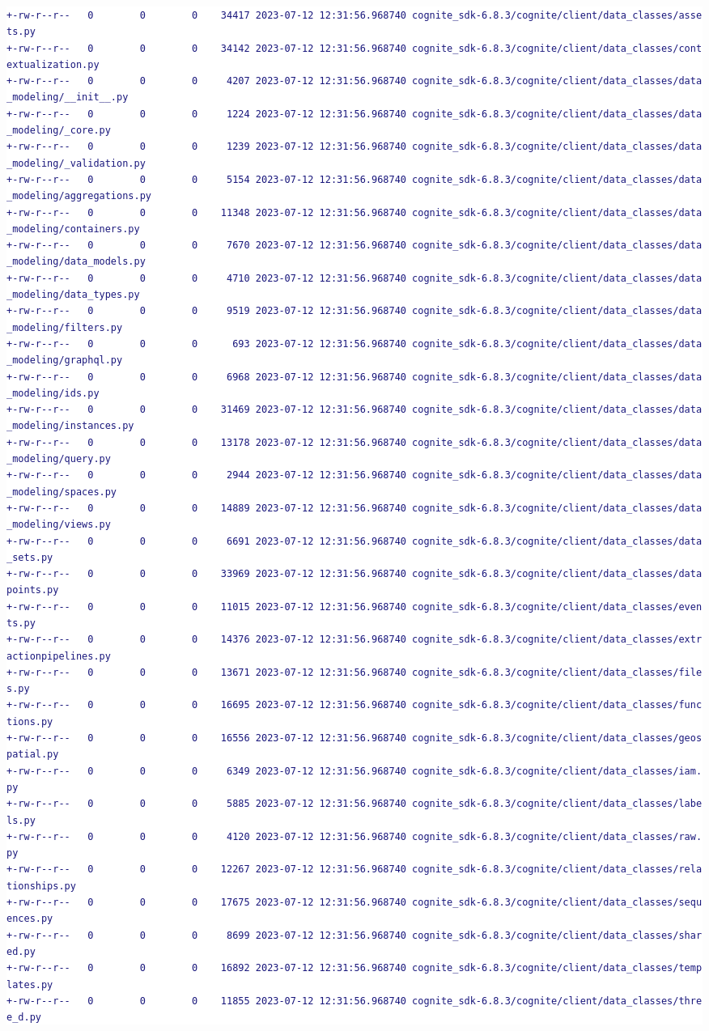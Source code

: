 ```diff
+-rw-r--r--   0        0        0    34417 2023-07-12 12:31:56.968740 cognite_sdk-6.8.3/cognite/client/data_classes/assets.py
+-rw-r--r--   0        0        0    34142 2023-07-12 12:31:56.968740 cognite_sdk-6.8.3/cognite/client/data_classes/contextualization.py
+-rw-r--r--   0        0        0     4207 2023-07-12 12:31:56.968740 cognite_sdk-6.8.3/cognite/client/data_classes/data_modeling/__init__.py
+-rw-r--r--   0        0        0     1224 2023-07-12 12:31:56.968740 cognite_sdk-6.8.3/cognite/client/data_classes/data_modeling/_core.py
+-rw-r--r--   0        0        0     1239 2023-07-12 12:31:56.968740 cognite_sdk-6.8.3/cognite/client/data_classes/data_modeling/_validation.py
+-rw-r--r--   0        0        0     5154 2023-07-12 12:31:56.968740 cognite_sdk-6.8.3/cognite/client/data_classes/data_modeling/aggregations.py
+-rw-r--r--   0        0        0    11348 2023-07-12 12:31:56.968740 cognite_sdk-6.8.3/cognite/client/data_classes/data_modeling/containers.py
+-rw-r--r--   0        0        0     7670 2023-07-12 12:31:56.968740 cognite_sdk-6.8.3/cognite/client/data_classes/data_modeling/data_models.py
+-rw-r--r--   0        0        0     4710 2023-07-12 12:31:56.968740 cognite_sdk-6.8.3/cognite/client/data_classes/data_modeling/data_types.py
+-rw-r--r--   0        0        0     9519 2023-07-12 12:31:56.968740 cognite_sdk-6.8.3/cognite/client/data_classes/data_modeling/filters.py
+-rw-r--r--   0        0        0      693 2023-07-12 12:31:56.968740 cognite_sdk-6.8.3/cognite/client/data_classes/data_modeling/graphql.py
+-rw-r--r--   0        0        0     6968 2023-07-12 12:31:56.968740 cognite_sdk-6.8.3/cognite/client/data_classes/data_modeling/ids.py
+-rw-r--r--   0        0        0    31469 2023-07-12 12:31:56.968740 cognite_sdk-6.8.3/cognite/client/data_classes/data_modeling/instances.py
+-rw-r--r--   0        0        0    13178 2023-07-12 12:31:56.968740 cognite_sdk-6.8.3/cognite/client/data_classes/data_modeling/query.py
+-rw-r--r--   0        0        0     2944 2023-07-12 12:31:56.968740 cognite_sdk-6.8.3/cognite/client/data_classes/data_modeling/spaces.py
+-rw-r--r--   0        0        0    14889 2023-07-12 12:31:56.968740 cognite_sdk-6.8.3/cognite/client/data_classes/data_modeling/views.py
+-rw-r--r--   0        0        0     6691 2023-07-12 12:31:56.968740 cognite_sdk-6.8.3/cognite/client/data_classes/data_sets.py
+-rw-r--r--   0        0        0    33969 2023-07-12 12:31:56.968740 cognite_sdk-6.8.3/cognite/client/data_classes/datapoints.py
+-rw-r--r--   0        0        0    11015 2023-07-12 12:31:56.968740 cognite_sdk-6.8.3/cognite/client/data_classes/events.py
+-rw-r--r--   0        0        0    14376 2023-07-12 12:31:56.968740 cognite_sdk-6.8.3/cognite/client/data_classes/extractionpipelines.py
+-rw-r--r--   0        0        0    13671 2023-07-12 12:31:56.968740 cognite_sdk-6.8.3/cognite/client/data_classes/files.py
+-rw-r--r--   0        0        0    16695 2023-07-12 12:31:56.968740 cognite_sdk-6.8.3/cognite/client/data_classes/functions.py
+-rw-r--r--   0        0        0    16556 2023-07-12 12:31:56.968740 cognite_sdk-6.8.3/cognite/client/data_classes/geospatial.py
+-rw-r--r--   0        0        0     6349 2023-07-12 12:31:56.968740 cognite_sdk-6.8.3/cognite/client/data_classes/iam.py
+-rw-r--r--   0        0        0     5885 2023-07-12 12:31:56.968740 cognite_sdk-6.8.3/cognite/client/data_classes/labels.py
+-rw-r--r--   0        0        0     4120 2023-07-12 12:31:56.968740 cognite_sdk-6.8.3/cognite/client/data_classes/raw.py
+-rw-r--r--   0        0        0    12267 2023-07-12 12:31:56.968740 cognite_sdk-6.8.3/cognite/client/data_classes/relationships.py
+-rw-r--r--   0        0        0    17675 2023-07-12 12:31:56.968740 cognite_sdk-6.8.3/cognite/client/data_classes/sequences.py
+-rw-r--r--   0        0        0     8699 2023-07-12 12:31:56.968740 cognite_sdk-6.8.3/cognite/client/data_classes/shared.py
+-rw-r--r--   0        0        0    16892 2023-07-12 12:31:56.968740 cognite_sdk-6.8.3/cognite/client/data_classes/templates.py
+-rw-r--r--   0        0        0    11855 2023-07-12 12:31:56.968740 cognite_sdk-6.8.3/cognite/client/data_classes/three_d.py
```